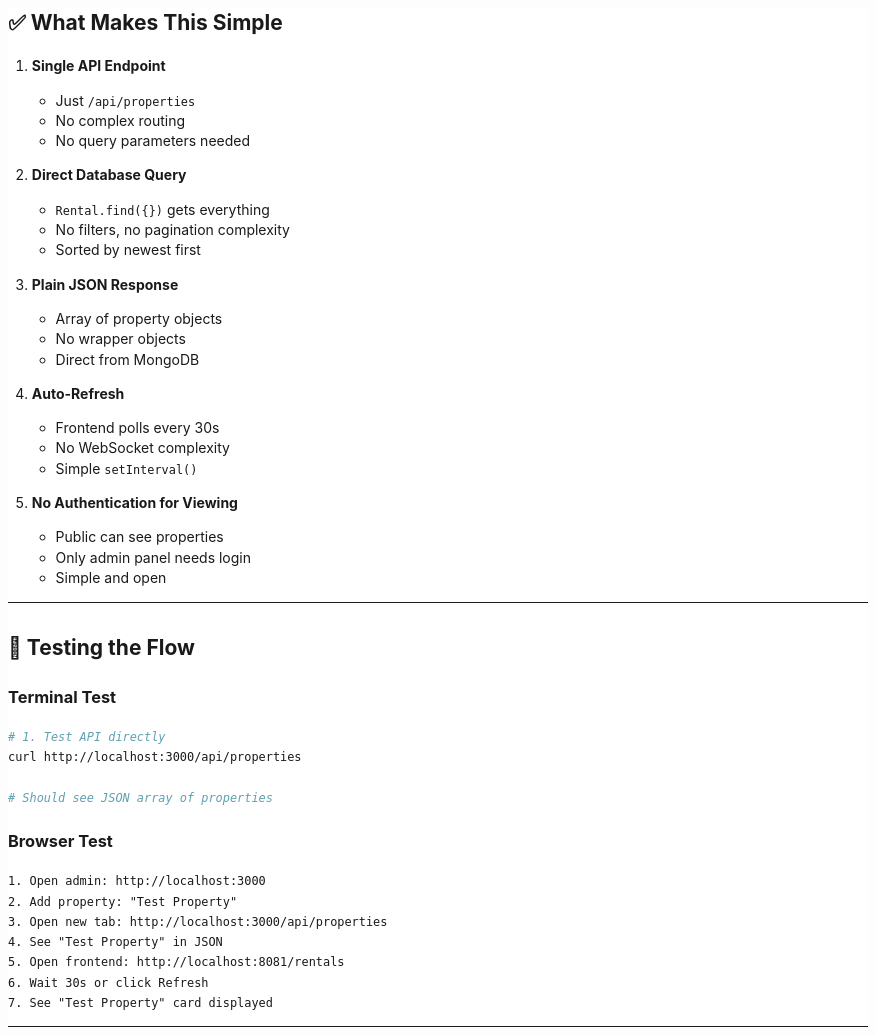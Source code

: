 
## ✅ What Makes This Simple

1. **Single API Endpoint**
   - Just `/api/properties`
   - No complex routing
   - No query parameters needed

2. **Direct Database Query**
   - `Rental.find({})` gets everything
   - No filters, no pagination complexity
   - Sorted by newest first

3. **Plain JSON Response**
   - Array of property objects
   - No wrapper objects
   - Direct from MongoDB

4. **Auto-Refresh**
   - Frontend polls every 30s
   - No WebSocket complexity
   - Simple `setInterval()`

5. **No Authentication for Viewing**
   - Public can see properties
   - Only admin panel needs login
   - Simple and open

---

## 🚀 Testing the Flow

### Terminal Test

```bash
# 1. Test API directly
curl http://localhost:3000/api/properties

# Should see JSON array of properties
```

### Browser Test

```
1. Open admin: http://localhost:3000
2. Add property: "Test Property"
3. Open new tab: http://localhost:3000/api/properties
4. See "Test Property" in JSON
5. Open frontend: http://localhost:8081/rentals
6. Wait 30s or click Refresh
7. See "Test Property" card displayed
```

---
